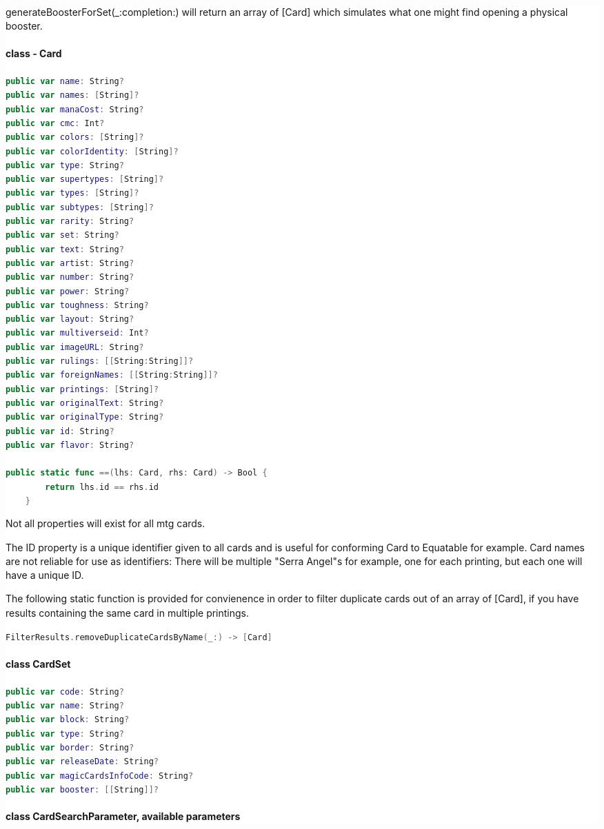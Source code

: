 generateBoosterForSet(_:completion:) will return an array of [Card] which simulates what one might find opening a physical booster.


#### class - Card
````swift
public var name: String?
public var names: [String]?
public var manaCost: String?
public var cmc: Int?
public var colors: [String]?
public var colorIdentity: [String]?
public var type: String?
public var supertypes: [String]?
public var types: [String]?
public var subtypes: [String]?
public var rarity: String?
public var set: String?
public var text: String?
public var artist: String?
public var number: String?
public var power: String?
public var toughness: String?
public var layout: String?
public var multiverseid: Int?
public var imageURL: String?
public var rulings: [[String:String]]?
public var foreignNames: [[String:String]]?
public var printings: [String]?
public var originalText: String?
public var originalType: String?
public var id: String?
public var flavor: String?

public static func ==(lhs: Card, rhs: Card) -> Bool {
        return lhs.id == rhs.id 
    }
````
Not all properties will exist for all mtg cards.

The ID property is a unique identifier given to all cards and is useful for conforming Card to Equatable for example. Card names are not reliable for use as identifiers: There will be multiple "Serra Angel"s for example, one for each printing, but each one will have a unique ID.

The following static function is provided for convienence in order to filter duplicate cards out of an array of [Card], if you have results containing the same card in multiple printings. 

````swift
FilterResults.removeDuplicateCardsByName(_:) -> [Card]
````

#### class CardSet
````swift
public var code: String?
public var name: String?
public var block: String?
public var type: String?
public var border: String?
public var releaseDate: String?
public var magicCardsInfoCode: String?
public var booster: [[String]]?
````
#### class CardSearchParameter, available parameters
